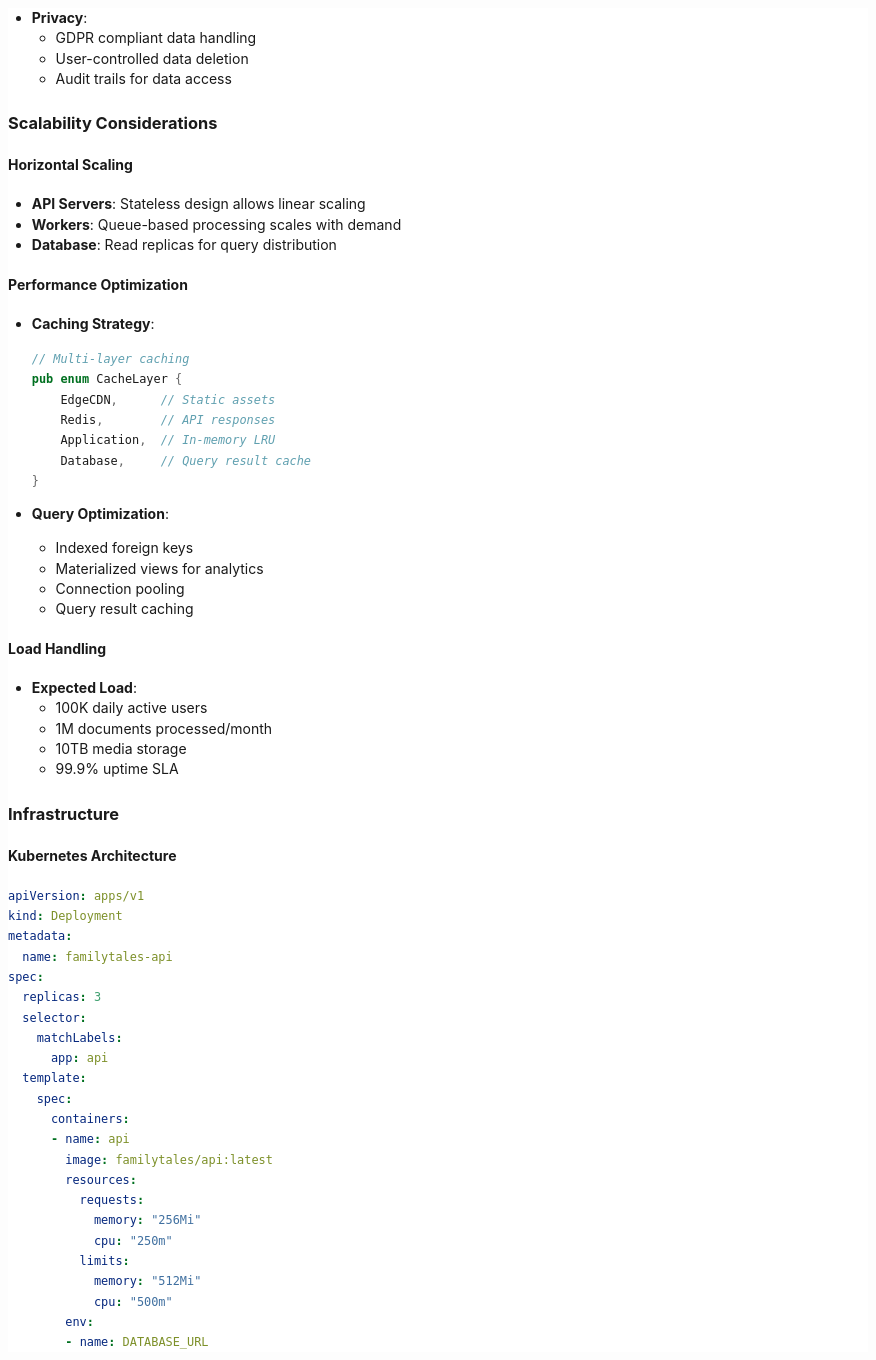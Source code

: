 - **Privacy**:
  - GDPR compliant data handling
  - User-controlled data deletion
  - Audit trails for data access

### Scalability Considerations

#### Horizontal Scaling
- **API Servers**: Stateless design allows linear scaling
- **Workers**: Queue-based processing scales with demand
- **Database**: Read replicas for query distribution

#### Performance Optimization
- **Caching Strategy**:
  ```rust
  // Multi-layer caching
  pub enum CacheLayer {
      EdgeCDN,      // Static assets
      Redis,        // API responses
      Application,  // In-memory LRU
      Database,     // Query result cache
  }
  ```

- **Query Optimization**:
  - Indexed foreign keys
  - Materialized views for analytics
  - Connection pooling
  - Query result caching

#### Load Handling
- **Expected Load**:
  - 100K daily active users
  - 1M documents processed/month
  - 10TB media storage
  - 99.9% uptime SLA

### Infrastructure

#### Kubernetes Architecture
```yaml
apiVersion: apps/v1
kind: Deployment
metadata:
  name: familytales-api
spec:
  replicas: 3
  selector:
    matchLabels:
      app: api
  template:
    spec:
      containers:
      - name: api
        image: familytales/api:latest
        resources:
          requests:
            memory: "256Mi"
            cpu: "250m"
          limits:
            memory: "512Mi"
            cpu: "500m"
        env:
        - name: DATABASE_URL
```